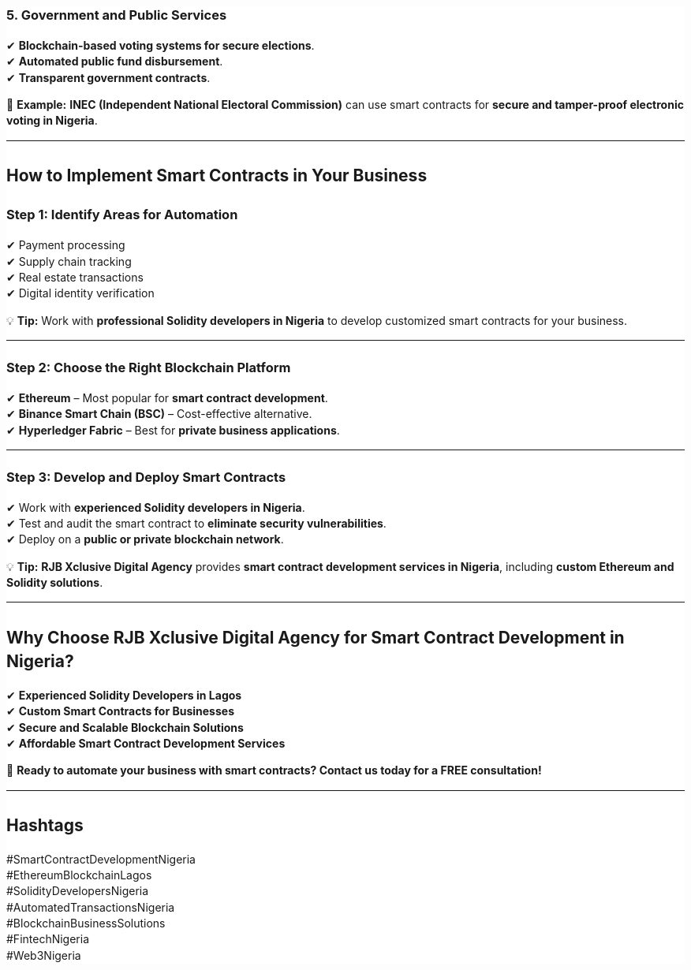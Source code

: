 ### **5. Government and Public Services**

✔ **Blockchain-based voting systems for secure elections**.  
✔ **Automated public fund disbursement**.  
✔ **Transparent government contracts**.

🔹 **Example:** **INEC (Independent National Electoral Commission)** can use smart contracts for **secure and tamper-proof electronic voting in Nigeria**.

---

## **How to Implement Smart Contracts in Your Business**

### **Step 1: Identify Areas for Automation**

✔ Payment processing  
✔ Supply chain tracking  
✔ Real estate transactions  
✔ Digital identity verification

💡 **Tip:** Work with **professional Solidity developers in Nigeria** to develop customized smart contracts for your business.

---

### **Step 2: Choose the Right Blockchain Platform**

✔ **Ethereum** – Most popular for **smart contract development**.  
✔ **Binance Smart Chain (BSC)** – Cost-effective alternative.  
✔ **Hyperledger Fabric** – Best for **private business applications**.

---

### **Step 3: Develop and Deploy Smart Contracts**

✔ Work with **experienced Solidity developers in Nigeria**.  
✔ Test and audit the smart contract to **eliminate security vulnerabilities**.  
✔ Deploy on a **public or private blockchain network**.

💡 **Tip:** **RJB Xclusive Digital Agency** provides **smart contract development services in Nigeria**, including **custom Ethereum and Solidity solutions**.

---

## **Why Choose RJB Xclusive Digital Agency for Smart Contract Development in Nigeria?**

✔ **Experienced Solidity Developers in Lagos**  
✔ **Custom Smart Contracts for Businesses**  
✔ **Secure and Scalable Blockchain Solutions**  
✔ **Affordable Smart Contract Development Services**

🚀 **Ready to automate your business with smart contracts? Contact us today for a FREE consultation!**

---

## **Hashtags**

#SmartContractDevelopmentNigeria  
#EthereumBlockchainLagos  
#SolidityDevelopersNigeria  
#AutomatedTransactionsNigeria  
#BlockchainBusinessSolutions  
#FintechNigeria  
#Web3Nigeria
